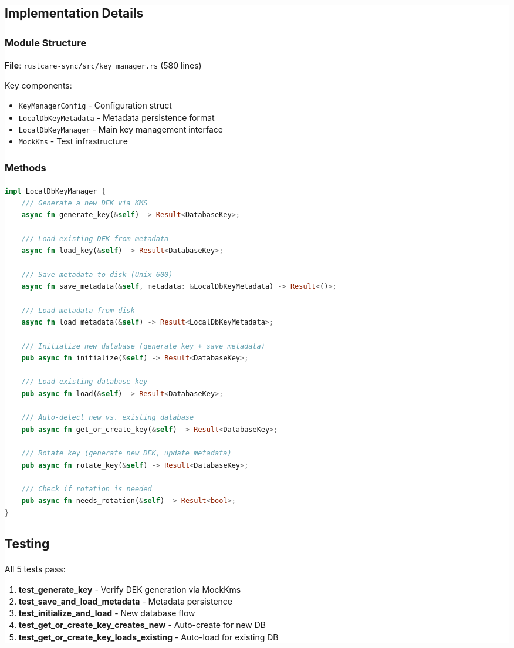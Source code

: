 ## Implementation Details

### Module Structure

**File**: `rustcare-sync/src/key_manager.rs` (580 lines)

Key components:
- `KeyManagerConfig` - Configuration struct
- `LocalDbKeyMetadata` - Metadata persistence format
- `LocalDbKeyManager` - Main key management interface
- `MockKms` - Test infrastructure

### Methods

```rust
impl LocalDbKeyManager {
    /// Generate a new DEK via KMS
    async fn generate_key(&self) -> Result<DatabaseKey>;
    
    /// Load existing DEK from metadata
    async fn load_key(&self) -> Result<DatabaseKey>;
    
    /// Save metadata to disk (Unix 600)
    async fn save_metadata(&self, metadata: &LocalDbKeyMetadata) -> Result<()>;
    
    /// Load metadata from disk
    async fn load_metadata(&self) -> Result<LocalDbKeyMetadata>;
    
    /// Initialize new database (generate key + save metadata)
    pub async fn initialize(&self) -> Result<DatabaseKey>;
    
    /// Load existing database key
    pub async fn load(&self) -> Result<DatabaseKey>;
    
    /// Auto-detect new vs. existing database
    pub async fn get_or_create_key(&self) -> Result<DatabaseKey>;
    
    /// Rotate key (generate new DEK, update metadata)
    pub async fn rotate_key(&self) -> Result<DatabaseKey>;
    
    /// Check if rotation is needed
    pub async fn needs_rotation(&self) -> Result<bool>;
}
```

## Testing

All 5 tests pass:

1. **test_generate_key** - Verify DEK generation via MockKms
2. **test_save_and_load_metadata** - Metadata persistence
3. **test_initialize_and_load** - New database flow
4. **test_get_or_create_key_creates_new** - Auto-create for new DB
5. **test_get_or_create_key_loads_existing** - Auto-load for existing DB
